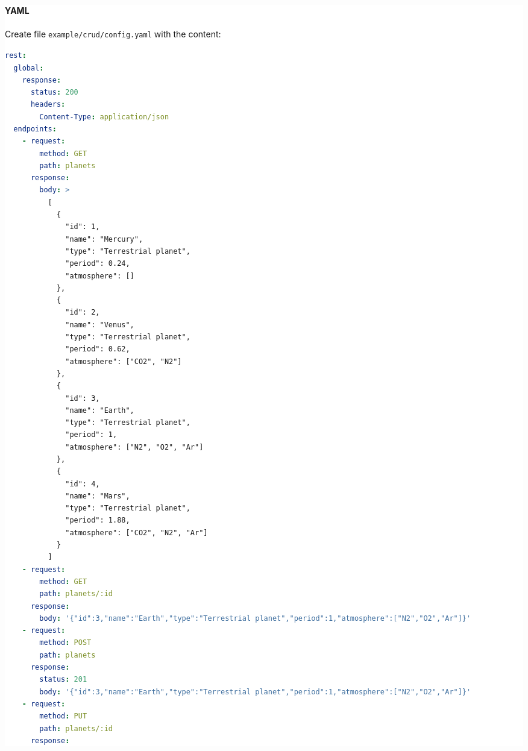#### YAML

Create file `example/crud/config.yaml` with the content:

```yaml
rest:
  global:
    response:
      status: 200
      headers:
        Content-Type: application/json
  endpoints:
    - request:
        method: GET
        path: planets
      response:
        body: >
          [
            {
              "id": 1,
              "name": "Mercury",
              "type": "Terrestrial planet",
              "period": 0.24,
              "atmosphere": []
            },
            {
              "id": 2,
              "name": "Venus",
              "type": "Terrestrial planet",
              "period": 0.62,
              "atmosphere": ["CO2", "N2"]
            },
            {
              "id": 3,
              "name": "Earth",
              "type": "Terrestrial planet",
              "period": 1,
              "atmosphere": ["N2", "O2", "Ar"]
            },
            {
              "id": 4,
              "name": "Mars",
              "type": "Terrestrial planet",
              "period": 1.88,
              "atmosphere": ["CO2", "N2", "Ar"]
            }
          ]
    - request:
        method: GET
        path: planets/:id
      response:
        body: '{"id":3,"name":"Earth","type":"Terrestrial planet","period":1,"atmosphere":["N2","O2","Ar"]}'
    - request:
        method: POST
        path: planets
      response:
        status: 201
        body: '{"id":3,"name":"Earth","type":"Terrestrial planet","period":1,"atmosphere":["N2","O2","Ar"]}'
    - request:
        method: PUT
        path: planets/:id
      response:
```